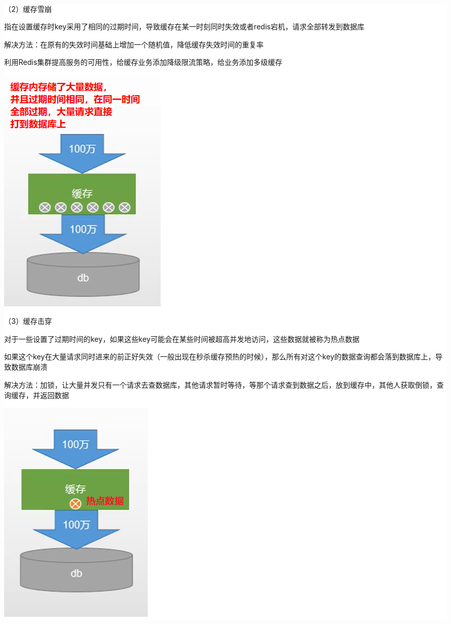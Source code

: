 （2）缓存雪崩

指在设置缓存时key采用了相同的过期时间，导致缓存在某一时刻同时失效或者redis宕机，请求全部转发到数据库

解决方法：在原有的失效时间基础上增加一个随机值，降低缓存失效时间的重复率

利用Redis集群提高服务的可用性，给缓存业务添加降级限流策略，给业务添加多级缓存

![image-20220629162455930](Redis部分.assets/image-20220629162455930.png)

（3）缓存击穿

对于一些设置了过期时间的key，如果这些key可能会在某些时间被超高并发地访问，这些数据就被称为热点数据

如果这个key在大量请求同时进来的前正好失效（一般出现在秒杀缓存预热的时候），那么所有对这个key的数据查询都会落到数据库上，导致数据库崩溃

解决方法：加锁，让大量并发只有一个请求去查数据库，其他请求暂时等待，等那个请求查到数据之后，放到缓存中，其他人获取倒锁，查询缓存，并返回数据

![image-20220629162813613](Redis部分.assets/image-20220629162813613.png)
